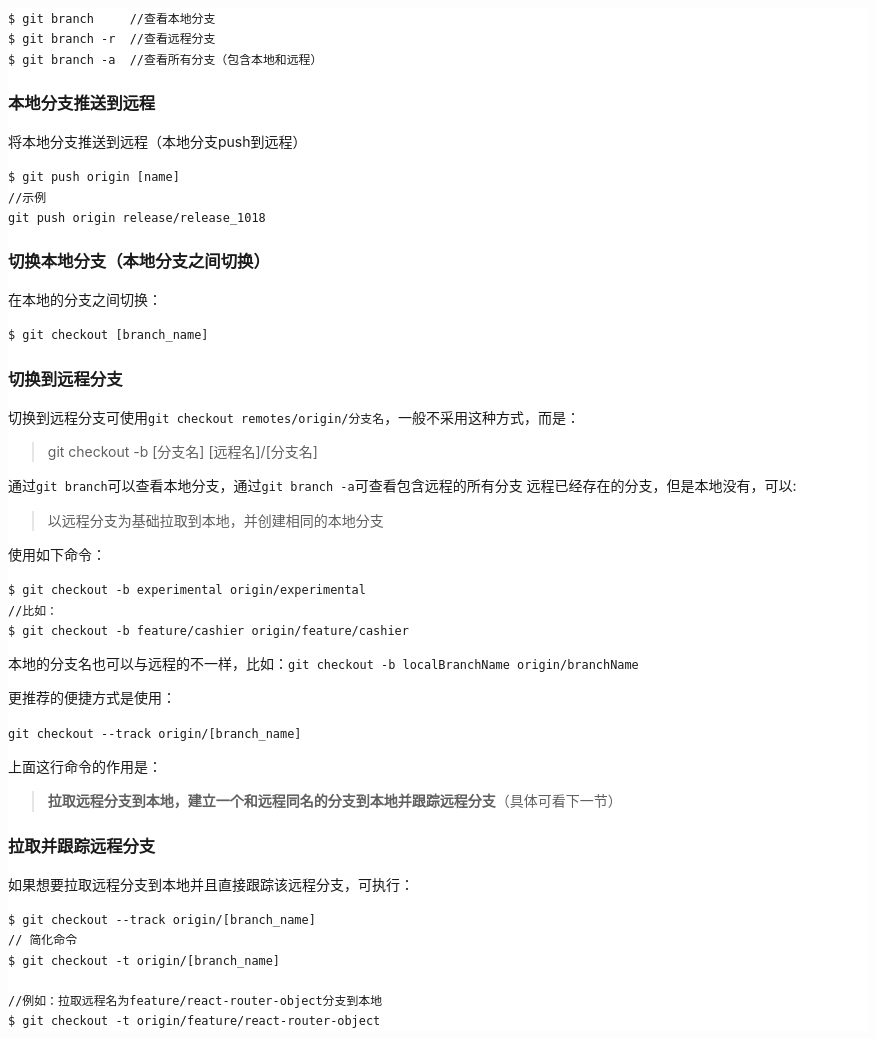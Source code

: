 ```
$ git branch     //查看本地分支
$ git branch -r  //查看远程分支
$ git branch -a  //查看所有分支（包含本地和远程）
```

### 本地分支推送到远程
将本地分支推送到远程（本地分支push到远程）

```
$ git push origin [name]
//示例
git push origin release/release_1018
```

### 切换本地分支（本地分支之间切换）
在本地的分支之间切换：

```
$ git checkout [branch_name]
```

### 切换到远程分支

切换到远程分支可使用`git checkout remotes/origin/分支名`，一般不采用这种方式，而是：

> git checkout -b [分支名] [远程名]/[分支名]

通过`git branch`可以查看本地分支，通过`git branch -a`可查看包含远程的所有分支
远程已经存在的分支，但是本地没有，可以:

> 以远程分支为基础拉取到本地，并创建相同的本地分支

使用如下命令：

```
$ git checkout -b experimental origin/experimental
//比如：
$ git checkout -b feature/cashier origin/feature/cashier
```
本地的分支名也可以与远程的不一样，比如：`git checkout -b localBranchName origin/branchName`

更推荐的便捷方式是使用：

```
git checkout --track origin/[branch_name]
```

上面这行命令的作用是： 

> **拉取远程分支到本地，建立一个和远程同名的分支到本地并跟踪远程分支**（具体可看下一节）

### 拉取并跟踪远程分支
如果想要拉取远程分支到本地并且直接跟踪该远程分支，可执行：

```
$ git checkout --track origin/[branch_name]
// 简化命令
$ git checkout -t origin/[branch_name]

//例如：拉取远程名为feature/react-router-object分支到本地
$ git checkout -t origin/feature/react-router-object
```


  [1]: https://github.com/jaywcjlove/handbook/blob/master/other/Git%E5%B8%B8%E7%94%A8%E5%91%BD%E4%BB%A4%E6%B8%85%E5%8D%95.md
  [2]: http://www.cnblogs.com/springbarley/archive/2012/11/03/2752984.html
  [3]: http://www.open-open.com/lib/view/open1328069889514.html#articleHeader12
  [4]: http://blog.csdn.net/xuzhaojia/article/details/16108723
  [5]: https://git-scm.com/book/zh/v2/Git-%E5%88%86%E6%94%AF-%E8%BF%9C%E7%A8%8B%E5%88%86%E6%94%AF
  [6]: http://www.cnblogs.com/luosongchao/p/3408365.html
  [7]: http://stackoverflow.com/questions/5834014/lf-will-be-replaced-by-crlf-in-git-what-is-that-and-is-it-important